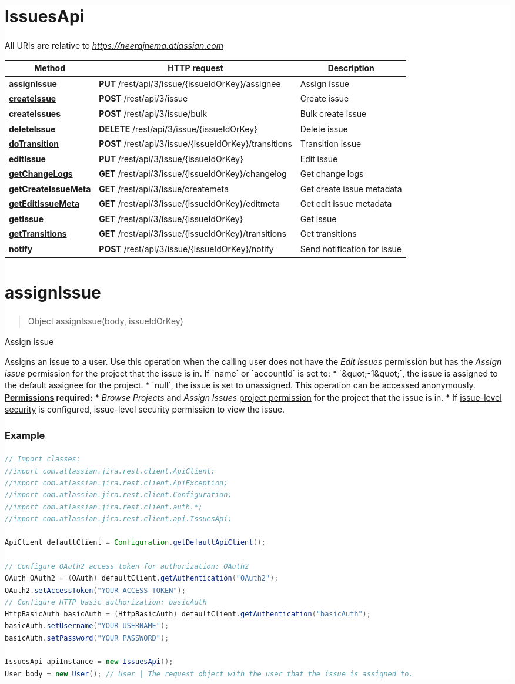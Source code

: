 # IssuesApi

All URIs are relative to *https://neerajnema.atlassian.com*

Method | HTTP request | Description
------------- | ------------- | -------------
[**assignIssue**](IssuesApi.md#assignIssue) | **PUT** /rest/api/3/issue/{issueIdOrKey}/assignee | Assign issue
[**createIssue**](IssuesApi.md#createIssue) | **POST** /rest/api/3/issue | Create issue
[**createIssues**](IssuesApi.md#createIssues) | **POST** /rest/api/3/issue/bulk | Bulk create issue
[**deleteIssue**](IssuesApi.md#deleteIssue) | **DELETE** /rest/api/3/issue/{issueIdOrKey} | Delete issue
[**doTransition**](IssuesApi.md#doTransition) | **POST** /rest/api/3/issue/{issueIdOrKey}/transitions | Transition issue
[**editIssue**](IssuesApi.md#editIssue) | **PUT** /rest/api/3/issue/{issueIdOrKey} | Edit issue
[**getChangeLogs**](IssuesApi.md#getChangeLogs) | **GET** /rest/api/3/issue/{issueIdOrKey}/changelog | Get change logs
[**getCreateIssueMeta**](IssuesApi.md#getCreateIssueMeta) | **GET** /rest/api/3/issue/createmeta | Get create issue metadata
[**getEditIssueMeta**](IssuesApi.md#getEditIssueMeta) | **GET** /rest/api/3/issue/{issueIdOrKey}/editmeta | Get edit issue metadata
[**getIssue**](IssuesApi.md#getIssue) | **GET** /rest/api/3/issue/{issueIdOrKey} | Get issue
[**getTransitions**](IssuesApi.md#getTransitions) | **GET** /rest/api/3/issue/{issueIdOrKey}/transitions | Get transitions
[**notify**](IssuesApi.md#notify) | **POST** /rest/api/3/issue/{issueIdOrKey}/notify | Send notification for issue

<a name="assignIssue"></a>
# **assignIssue**
> Object assignIssue(body, issueIdOrKey)

Assign issue

Assigns an issue to a user. Use this operation when the calling user does not have the *Edit Issues* permission but has the *Assign issue* permission for the project that the issue is in.  If &#x60;name&#x60; or &#x60;accountId&#x60; is set to:   *  &#x60;\&quot;-1\&quot;&#x60;, the issue is assigned to the default assignee for the project.  *  &#x60;null&#x60;, the issue is set to unassigned.  This operation can be accessed anonymously.  **[Permissions](#permissions) required:**   *  *Browse Projects* and *Assign Issues* [ project permission](https://confluence.atlassian.com/x/yodKLg) for the project that the issue is in.  *  If [issue-level security](https://confluence.atlassian.com/x/J4lKLg) is configured, issue-level security permission to view the issue.

### Example
```java
// Import classes:
//import com.atlassian.jira.rest.client.ApiClient;
//import com.atlassian.jira.rest.client.ApiException;
//import com.atlassian.jira.rest.client.Configuration;
//import com.atlassian.jira.rest.client.auth.*;
//import com.atlassian.jira.rest.client.api.IssuesApi;

ApiClient defaultClient = Configuration.getDefaultApiClient();

// Configure OAuth2 access token for authorization: OAuth2
OAuth OAuth2 = (OAuth) defaultClient.getAuthentication("OAuth2");
OAuth2.setAccessToken("YOUR ACCESS TOKEN");
// Configure HTTP basic authorization: basicAuth
HttpBasicAuth basicAuth = (HttpBasicAuth) defaultClient.getAuthentication("basicAuth");
basicAuth.setUsername("YOUR USERNAME");
basicAuth.setPassword("YOUR PASSWORD");

IssuesApi apiInstance = new IssuesApi();
User body = new User(); // User | The request object with the user that the issue is assigned to.
```
